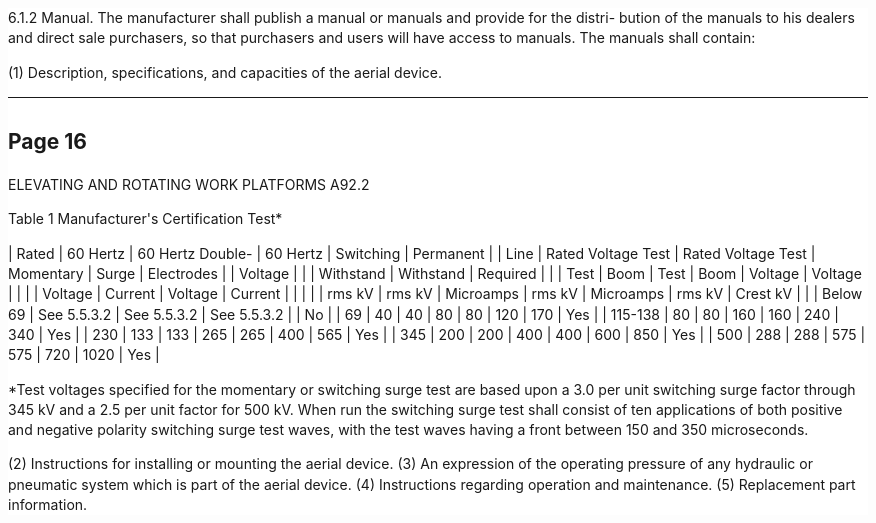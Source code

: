 6.1.2 Manual. The manufacturer shall publish
a manual or manuals and provide for the distri-
bution of the manuals to his dealers and direct
sale purchasers, so that purchasers and users
will have access to manuals. The manuals shall
contain:

(1) Description, specifications, and capacities
of the aerial device.

--------------------------------------------------------------------------------

## Page 16

ELEVATING AND ROTATING WORK PLATFORMS
A92.2

Table 1
Manufacturer's Certification Test*

| Rated  | 60 Hertz  | 60 Hertz Double-  | 60 Hertz  | Switching  | Permanent  |
| Line  | Rated Voltage Test  | Rated Voltage Test  | Momentary  | Surge  | Electrodes  |
| Voltage  |   |   | Withstand  | Withstand  | Required  |
|   | Test  | Boom  | Test  | Boom  | Voltage  | Voltage  |   |
|   | Voltage  | Current  | Voltage  | Current  |   |   |   |
| rms kV  | rms kV  | Microamps  | rms kV  | Microamps  | rms kV  | Crest kV  |   |
| Below 69  | See 5.5.3.2  | See 5.5.3.2  | See 5.5.3.2  |   | No  |
| 69  | 40  | 40  | 80  | 80  | 120  | 170  | Yes  |
| 115-138  | 80  | 80  | 160  | 160  | 240  | 340  | Yes  |
| 230  | 133  | 133  | 265  | 265  | 400  | 565  | Yes  |
| 345  | 200  | 200  | 400  | 400  | 600  | 850  | Yes  |
| 500  | 288  | 288  | 575  | 575  | 720  | 1020  | Yes  |

*Test voltages specified for the momentary or switching surge test are based upon a 3.0 per unit switching surge
factor through 345 kV and a 2.5 per unit factor for 500 kV. When run the switching surge test shall consist of ten
applications of both positive and negative polarity switching surge test waves, with the test waves having a front
between 150 and 350 microseconds.

(2) Instructions for installing or mounting
the aerial device.
(3) An expression of the operating pressure
of any hydraulic or pneumatic system which is
part of the aerial device.
(4) Instructions regarding operation and
maintenance.
(5) Replacement part information.
